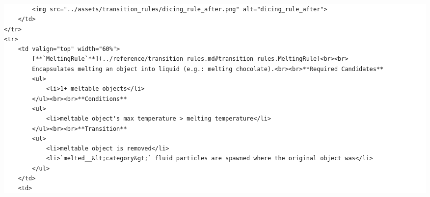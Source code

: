             <img src="../assets/transition_rules/dicing_rule_after.png" alt="dicing_rule_after">
        </td>
    </tr>
    <tr>
        <td valign="top" width="60%">
            [**`MeltingRule`**](../reference/transition_rules.md#transition_rules.MeltingRule)<br><br>  
            Encapsulates melting an object into liquid (e.g.: melting chocolate).<br><br>**Required Candidates**
            <ul>
                <li>1+ meltable objects</li>
            </ul><br><br>**Conditions**
            <ul>
                <li>meltable object's max temperature > melting temperature</li>
            </ul><br><br>**Transition**
            <ul>
                <li>meltable object is removed</li>
                <li>`melted__&lt;category&gt;` fluid particles are spawned where the original object was</li>
            </ul>
        </td>
        <td>